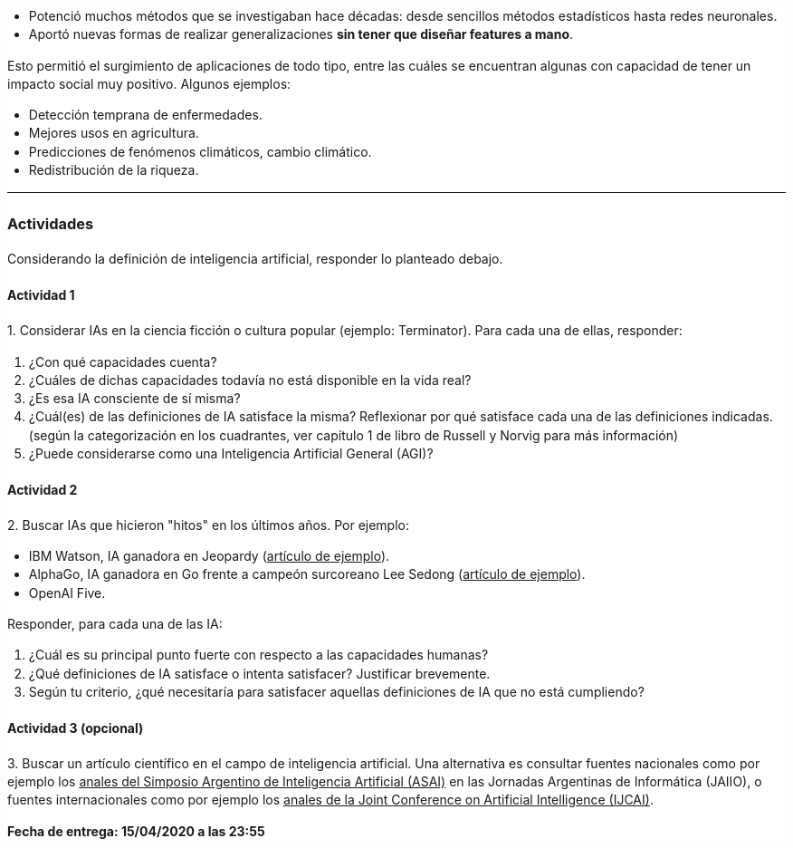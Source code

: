 * Potenció muchos métodos que se investigaban hace décadas: desde sencillos métodos estadísticos hasta redes neuronales.
* Aportó nuevas formas de realizar generalizaciones **sin tener que diseñar features a mano**.

Esto permitió el surgimiento de aplicaciones de todo tipo, entre las cuáles se encuentran algunas con capacidad de tener un impacto social muy positivo. Algunos ejemplos:

* Detección temprana de enfermedades.
* Mejores usos en agricultura.
* Predicciones de fenómenos climáticos, cambio climático.
* Redistribución de la riqueza.

***

### Actividades

Considerando la definición de inteligencia artificial, responder lo planteado debajo.

#### Actividad 1

1\. Considerar IAs en la ciencia ficción o cultura popular (ejemplo: Terminator). Para cada una de ellas, responder:
1. ¿Con qué capacidades cuenta?
2. ¿Cuáles de dichas capacidades todavía no está disponible en la vida real?
3. ¿Es esa IA consciente de sí misma?
4. ¿Cuál(es) de las definiciones de IA satisface la misma? Reflexionar por qué satisface cada una de las definiciones indicadas. (según la categorización en los cuadrantes, ver capítulo 1 de libro de Russell y Norvig para más información)
5. ¿Puede considerarse como una Inteligencia Artificial General (AGI)?

#### Actividad 2

2\. Buscar IAs que hicieron "hitos" en los últimos años. Por ejemplo:

* IBM Watson, IA ganadora en Jeopardy ([artículo de ejemplo](https://www.elperiodico.com/es/tecnologia/20110217/un-ordenador-de-ibm-gana-el-concurso-de-preguntas-y-respuestas-jeopardy-825011)).
* AlphaGo, IA ganadora en Go frente a campeón surcoreano Lee Sedong ([artículo de ejemplo](https://peru.com/epic/tecnologia/alphago-inteligencia-artificial-google-vence-campeon-go-noticia-444660)).
* OpenAI Five.

Responder, para cada una de las IA:

1. ¿Cuál es su principal punto fuerte con respecto a las capacidades humanas?
2. ¿Qué definiciones de IA satisface o intenta satisfacer? Justificar brevemente.
3. Según tu criterio, ¿qué necesitaría para satisfacer aquellas definiciones de IA que no está cumpliendo?

#### Actividad 3 (opcional)

3\. Buscar un artículo científico en el campo de inteligencia artificial. Una alternativa es consultar fuentes nacionales como por ejemplo los [anales del Simposio Argentino de Inteligencia Artificial (ASAI)](http://48jaiio.sadio.org.ar/Anales/Asai/Contribuciones) en las Jornadas Argentinas de Informática (JAIIO), o fuentes internacionales como por ejemplo los [anales de la Joint Conference on Artificial Intelligence (IJCAI)](http://www.ijcai.org/proceedings/2019/).

**Fecha de entrega: 15/04/2020 a las 23:55**
